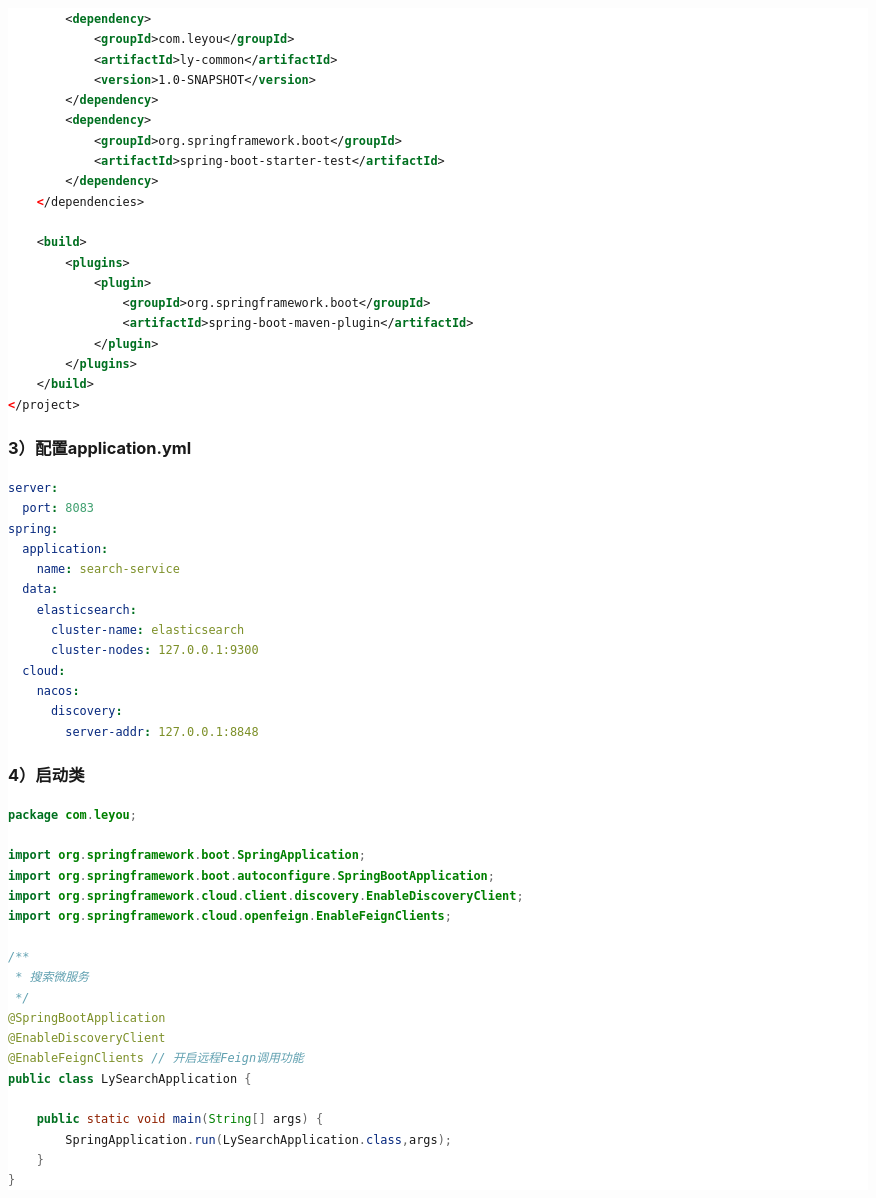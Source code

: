 ```xml
        <dependency>
            <groupId>com.leyou</groupId>
            <artifactId>ly-common</artifactId>
            <version>1.0-SNAPSHOT</version>
        </dependency>
        <dependency>
            <groupId>org.springframework.boot</groupId>
            <artifactId>spring-boot-starter-test</artifactId>
        </dependency>
    </dependencies>

    <build>
        <plugins>
            <plugin>
                <groupId>org.springframework.boot</groupId>
                <artifactId>spring-boot-maven-plugin</artifactId>
            </plugin>
        </plugins>
    </build>
</project>
```

### 3）配置application.yml

```yaml
server:
  port: 8083
spring:
  application:
    name: search-service
  data:
    elasticsearch:
      cluster-name: elasticsearch
      cluster-nodes: 127.0.0.1:9300
  cloud:
    nacos:
      discovery:
        server-addr: 127.0.0.1:8848
```

### 4）启动类

```java
package com.leyou;

import org.springframework.boot.SpringApplication;
import org.springframework.boot.autoconfigure.SpringBootApplication;
import org.springframework.cloud.client.discovery.EnableDiscoveryClient;
import org.springframework.cloud.openfeign.EnableFeignClients;

/**
 * 搜索微服务
 */
@SpringBootApplication
@EnableDiscoveryClient
@EnableFeignClients // 开启远程Feign调用功能
public class LySearchApplication {

    public static void main(String[] args) {
        SpringApplication.run(LySearchApplication.class,args);
    }
}

```
